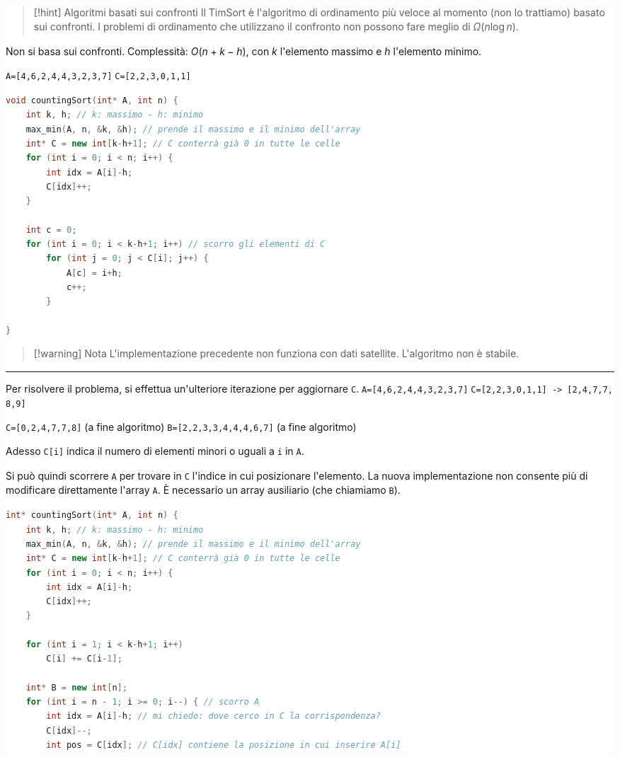 > [!hint] Algoritmi basati sui confronti
> Il TimSort è l'algoritmo di ordinamento più veloce al momento (non lo trattiamo) basato sui confronti.
> I problemi di ordinamento che utilizzano il confronto non possono fare meglio di $\Omega(n \log n)$.

Non si basa sui confronti.
Complessità: $O(n+k-h)$, con $k$ l'elemento massimo e $h$ l'elemento minimo.

`A=[4,6,2,4,4,3,2,3,7]`
`C=[2,2,3,0,1,1]`

```cpp
void countingSort(int* A, int n) {
	int k, h; // k: massimo - h: minimo
	max_min(A, n, &k, &h); // prende il massimo e il minimo dell'array
	int* C = new int[k-h+1]; // C conterrà già 0 in tutte le celle
	for (int i = 0; i < n; i++) {
		int idx = A[i]-h;
		C[idx]++;
	}

	int c = 0;
	for (int i = 0; i < k-h+1; i++) // scorro gli elementi di C
		for (int j = 0; j < C[i]; j++) {
			A[c] = i+h;
			c++;
		}

}
```

> [!warning] Nota
> L'implementazione precedente non funziona con dati satellite. L'algoritmo non è stabile.

---

Per risolvere il problema, si effettua un'ulteriore iterazione per aggiornare `C`.
`A=[4,6,2,4,4,3,2,3,7]`
`C=[2,2,3,0,1,1] -> [2,4,7,7,8,9]`

`C=[0,2,4,7,7,8]` (a fine algoritmo)
`B=[2,2,3,3,4,4,4,6,7]` (a fine algoritmo)

Adesso `C[i]` indica il numero di elementi minori o uguali a `i` in `A`.

Si può quindi scorrere `A` per trovare in `C` l'indice in cui posizionare l'elemento.
La nuova implementazione non consente più di modificare direttamente l'array `A`. È necessario un array ausiliario (che chiamiamo `B`).

```cpp
int* countingSort(int* A, int n) {
	int k, h; // k: massimo - h: minimo
	max_min(A, n, &k, &h); // prende il massimo e il minimo dell'array
	int* C = new int[k-h+1]; // C conterrà già 0 in tutte le celle
	for (int i = 0; i < n; i++) {
		int idx = A[i]-h;
		C[idx]++;
	}

	for (int i = 1; i < k-h+1; i++)
		C[i] += C[i-1];
		
	int* B = new int[n];
	for (int i = n - 1; i >= 0; i--) { // scorro A
		int idx = A[i]-h; // mi chiedo: dove cerco in C la corrispondenza?
		C[idx]--;
		int pos = C[idx]; // C[idx] contiene la posizione in cui inserire A[i]
```